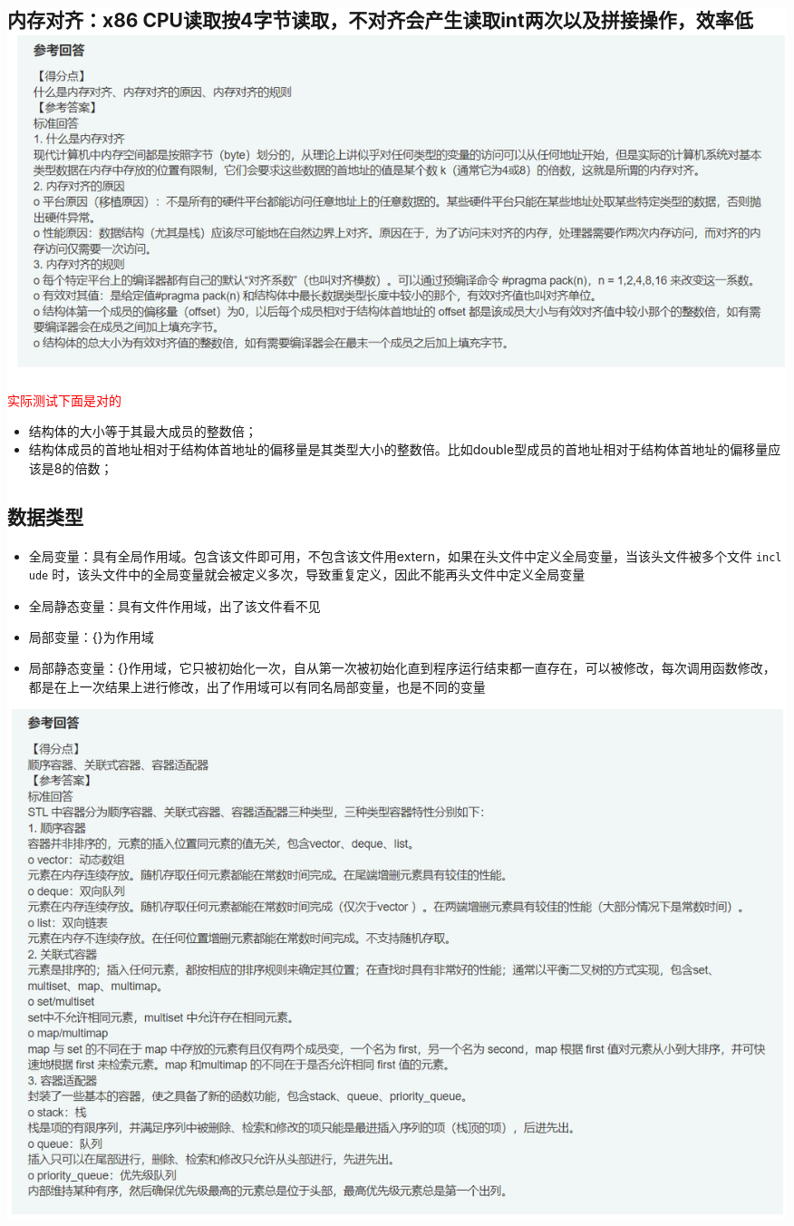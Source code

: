 ## 内存对齐：x86 CPU读取按4字节读取，不对齐会产生读取int两次以及拼接操作，效率低![image-20220304224639526](Picture\内存对齐.png)

<font color="red">实际测试下面是对的</font>

+ 结构体的大小等于其最大成员的整数倍；
+ 结构体成员的首地址相对于结构体首地址的偏移量是其类型大小的整数倍。比如double型成员的首地址相对于结构体首地址的偏移量应该是8的倍数；

## 数据类型

+ 全局变量：具有全局作用域。包含该文件即可用，不包含该文件用extern，如果在头文件中定义全局变量，当该头文件被多个文件 `include` 时，该头文件中的全局变量就会被定义多次，导致重复定义，因此不能再头文件中定义全局变量

+ 全局静态变量：具有文件作用域，出了该文件看不见

+ 局部变量：{}为作用域

+ 局部静态变量：{}作用域，它只被初始化一次，自从第一次被初始化直到程序运行结束都一直存在，可以被修改，每次调用函数修改，都是在上一次结果上进行修改，出了作用域可以有同名局部变量，也是不同的变量

![image-20220304224912308](Picture\stl容器.png)